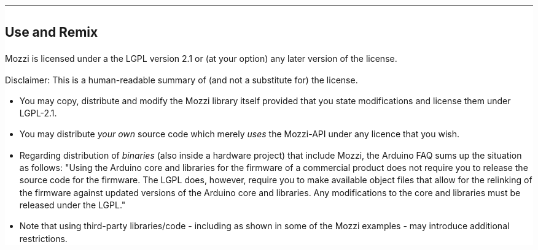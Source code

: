   

***

## Use and Remix
Mozzi is licensed under a the LGPL version 2.1 or (at your option) any later version of the license.

Disclaimer: This is a human-readable summary of (and not a substitute for) the license.
- You may copy, distribute and modify the Mozzi library itself provided that you state modifications and license them under LGPL-2.1.

- You may distribute *your own* source code which merely *uses* the Mozzi-API under any licence that you wish.

- Regarding distribution of *binaries* (also inside a hardware project) that include Mozzi, the Arduino FAQ sums up the situation as follows:
  "Using the Arduino core and libraries for the firmware of a commercial product does not require you to release the source code for the firmware. The LGPL does, however, require you to make available object files that allow for the relinking of the firmware against updated versions of the Arduino core and libraries. Any modifications to the core and libraries must be released under the LGPL."

- Note that using third-party libraries/code - including as shown in some of the Mozzi examples - may introduce additional restrictions.
